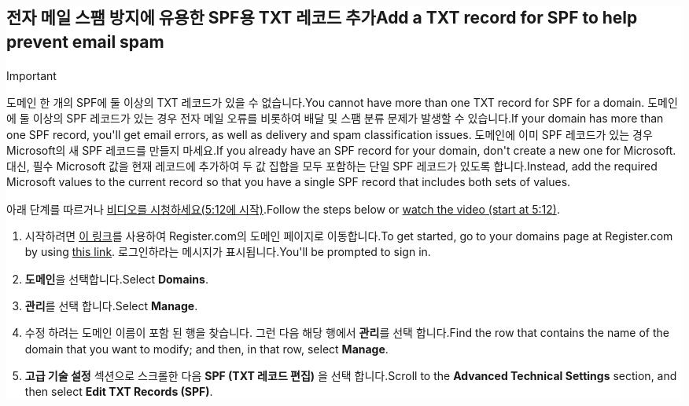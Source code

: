## <a name="add-a-txt-record-for-spf-to-help-prevent-email-spam"></a><span data-ttu-id="3517e-207">전자 메일 스팸 방지에 유용한 SPF용 TXT 레코드 추가</span><span class="sxs-lookup"><span data-stu-id="3517e-207">Add a TXT record for SPF to help prevent email spam</span></span>
<span data-ttu-id="3517e-208"><a name="BKMK_add_TXT"> </a></span><span class="sxs-lookup"><span data-stu-id="3517e-208"><a name="BKMK_add_TXT"> </a></span></span>

> [!IMPORTANT]
> <span data-ttu-id="3517e-209">도메인 한 개의 SPF에 둘 이상의 TXT 레코드가 있을 수 없습니다.</span><span class="sxs-lookup"><span data-stu-id="3517e-209">You cannot have more than one TXT record for SPF for a domain.</span></span> <span data-ttu-id="3517e-210">도메인에 둘 이상의 SPF 레코드가 있는 경우 전자 메일 오류를 비롯하여 배달 및 스팸 분류 문제가 발생할 수 있습니다.</span><span class="sxs-lookup"><span data-stu-id="3517e-210">If your domain has more than one SPF record, you'll get email errors, as well as delivery and spam classification issues.</span></span> <span data-ttu-id="3517e-211">도메인에 이미 SPF 레코드가 있는 경우 Microsoft의 새 SPF 레코드를 만들지 마세요.</span><span class="sxs-lookup"><span data-stu-id="3517e-211">If you already have an SPF record for your domain, don't create a new one for Microsoft.</span></span> <span data-ttu-id="3517e-212">대신, 필수 Microsoft 값을 현재 레코드에 추가하여 두 값 집합을 모두 포함하는 단일 SPF 레코드가 있도록 합니다.</span><span class="sxs-lookup"><span data-stu-id="3517e-212">Instead, add the required Microsoft values to the current record so that you have a single SPF record that includes both sets of values.</span></span>  
  
<span data-ttu-id="3517e-213">아래 단계를 따르거나 [비디오를 시청하세요(5:12에 시작)](https://support.office.com/article/Video-Create-DNS-records-at-Register-com-for-Office-365-7448dd9e-c0e7-4d5e-a7e9-f0e4715433c4?ui=en-US&amp;rs=en-US&amp;ad=US).</span><span class="sxs-lookup"><span data-stu-id="3517e-213">Follow the steps below or [watch the video (start at 5:12)](https://support.office.com/article/Video-Create-DNS-records-at-Register-com-for-Office-365-7448dd9e-c0e7-4d5e-a7e9-f0e4715433c4?ui=en-US&amp;rs=en-US&amp;ad=US).</span></span>
  
1. <span data-ttu-id="3517e-214">시작하려면 [이 링크](https://www.register.com/myaccount/)를 사용하여 Register.com의 도메인 페이지로 이동합니다.</span><span class="sxs-lookup"><span data-stu-id="3517e-214">To get started, go to your domains page at Register.com by using [this link](https://www.register.com/myaccount/).</span></span> <span data-ttu-id="3517e-215">로그인하라는 메시지가 표시됩니다.</span><span class="sxs-lookup"><span data-stu-id="3517e-215">You'll be prompted to sign in.</span></span>
    
2. <span data-ttu-id="3517e-216">**도메인**을 선택합니다.</span><span class="sxs-lookup"><span data-stu-id="3517e-216">Select **Domains**.</span></span>
    
3. <span data-ttu-id="3517e-217">**관리**를 선택 합니다.</span><span class="sxs-lookup"><span data-stu-id="3517e-217">Select **Manage**.</span></span>
    
4. <span data-ttu-id="3517e-218">수정 하려는 도메인 이름이 포함 된 행을 찾습니다. 그런 다음 해당 행에서 **관리**를 선택 합니다.</span><span class="sxs-lookup"><span data-stu-id="3517e-218">Find the row that contains the name of the domain that you want to modify; and then, in that row, select **Manage**.</span></span>
    
5. <span data-ttu-id="3517e-219">**고급 기술 설정** 섹션으로 스크롤한 다음 **SPF (TXT 레코드 편집)** 을 선택 합니다.</span><span class="sxs-lookup"><span data-stu-id="3517e-219">Scroll to the **Advanced Technical Settings** section, and then select **Edit TXT Records (SPF)**.</span></span>
    
